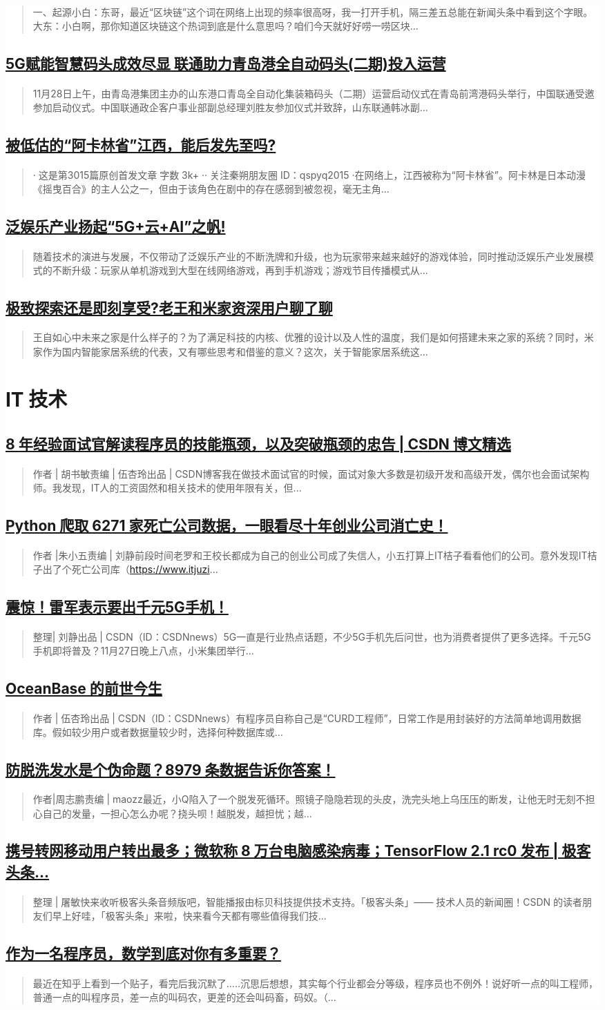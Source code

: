  > 一、起源小白：东哥，最近“区块链”这个词在网络上出现的频率很高呀，我一打开手机，隔三差五总能在新闻头条中看到这个字眼。大东：小白啊，那你知道区块链这个热词到底是什么意思吗？咱们今天就好好唠一唠区块...
 ## [5G赋能智慧码头成效尽显 联通助力青岛港全自动码头(二期)投入运营](http://mp.weixin.qq.com/s?src=11&timestamp=1575104405&ver=2005&signature=bbCPrxhyZJ5UWM1alWTBw*Z1eBc*2VKVzAEu7fwiTtI5mXMoRL2sxE2dCwQEUK2SGjbWpnJbrHuew4B9LN7uFK2afPJbR09TueDTtMmknwrkdxDjiG362jkqLWVaD27g&new=1)
 > 11月28日上午，由青岛港集团主办的山东港口青岛全自动化集装箱码头（二期）运营启动仪式在青岛前湾港码头举行，中国联通受邀参加启动仪式。中国联通政企客户事业部副总经理刘胜友参加仪式并致辞，山东联通韩冰副...
 ## [被低估的“阿卡林省”江西，能后发先至吗?](http://mp.weixin.qq.com/s?src=11&timestamp=1575104405&ver=2005&signature=jA*jxlKyIhjvQuykD8GmXS292mNCEYfhPvedNQ9A4B1Ni9lGg9VbDIUCImrGLMu4arMeaRNE-zt55aUaQmfJ3U015uFo24BQjyawuWgLnFQirL3pcimCZ1rMwyid2w7u&new=1)
 > · 这是第3015篇原创首发文章 字数 3k+ ·· 关注秦朔朋友圈 ID：qspyq2015 ·在网络上，江西被称为“阿卡林省”。阿卡林是日本动漫《摇曳百合》的主人公之一，但由于该角色在剧中的存在感弱到被忽视，毫无主角...
 ## [泛娱乐产业扬起“5G+云+AI”之帆!](http://mp.weixin.qq.com/s?src=11&timestamp=1575104405&ver=2005&signature=b-brMShr*XUC4Ru-eDTpmmqrlTmQSjZCpyf6oMyCpwQjYnsu6-xhfPq4EVHPw1Kdb4xuWnCYsCaSn5iQcHiM-3yRWAuOwYDW0WBMUxhmwhettNNIXYNJn61Jp2hCF0p9&new=1)
 > 随着技术的演进与发展，不仅带动了泛娱乐产业的不断洗牌和升级，也为玩家带来越来越好的游戏体验，同时推动泛娱乐产业发展模式的不断升级：玩家从单机游戏到大型在线网络游戏，再到手机游戏；游戏节目传播模式从...
 ## [极致探索还是即刻享受?老王和米家资深用户聊了聊](http://mp.weixin.qq.com/s?src=11&timestamp=1575104405&ver=2005&signature=9iTbZq*8s6kbGFxlr9GYx*JvZX*Xq2*iLQwD4ktQoweAXkfa-9HP7ZlRuS98LxA1NIqcxHUFwHXA-IAqxin6CJNrJIbKFi1wx0HwRH8NbQSh-Es1mo1u-1xeTGSERb7d&new=1)
 > 王自如心中未来之家是什么样子的？为了满足科技的内核、优雅的设计以及人性的温度，我们是如何搭建未来之家的系统？同时，米家作为国内智能家居系统的代表，又有哪些思考和借鉴的意义？这次，关于智能家居系统这...
# IT 技术 
 ## [8 年经验面试官解读程序员的技能瓶颈，以及突破瓶颈的忠告 | CSDN 博文精选](https://blog.csdn.net/csdnnews/article/details/103320120)
 > 作者 | 胡书敏责编 | 伍杏玲出品 | CSDN博客我在做技术面试官的时候，面试对象大多数是初级开发和高级开发，偶尔也会面试架构师。我发现，IT人的工资固然和相关技术的使用年限有关，但...
 ## [Python 爬取 6271 家死亡公司数据，一眼看尽十年创业公司消亡史！](https://blog.csdn.net/csdnnews/article/details/103320121)
 > 作者 |朱小五责编 | 刘静前段时间老罗和王校长都成为自己的创业公司成了失信人，小五打算上IT桔子看看他们的公司。意外发现IT桔子出了个死亡公司库（https://www.itjuzi...
 ## [震惊！雷军表示要出千元5G手机！](https://blog.csdn.net/csdnnews/article/details/103320123)
 > 整理| 刘静出品 | CSDN（ID：CSDNnews）5G一直是行业热点话题，不少5G手机先后问世，也为消费者提供了更多选择。千元5G手机即将普及？11月27日晚上八点，小米集团举行...
 ## [OceanBase 的前世今生](https://blog.csdn.net/csdnnews/article/details/103320115)
 > 作者 | 伍杏玲出品 | CSDN（ID：CSDNnews）有程序员自称自己是“CURD工程师”，日常工作是用封装好的方法简单地调用数据库。假如较少用户或者数据量较少时，选择何种数据库或...
 ## [防脱洗发水是个伪命题？8979 条数据告诉你答案！](https://blog.csdn.net/csdnnews/article/details/103320118)
 > 作者|周志鹏责编 | maozz最近，小Q陷入了一个脱发死循环。照镜子隐隐若现的头皮，洗完头地上乌压压的断发，让他无时无刻不担心自己的发量，一担心怎么办呢？挠头呗！越脱发，越担忧；越...
 ## [携号转网移动用户转出最多；微软称 8 万台电脑感染病毒；TensorFlow 2.1 rc0 发布 | 极客头条...](https://blog.csdn.net/csdnnews/article/details/103305861)
 > 整理 | 屠敏快来收听极客头条音频版吧，智能播报由标贝科技提供技术支持。「极客头条」—— 技术人员的新闻圈！CSDN 的读者朋友们早上好哇，「极客头条」来啦，快来看今天都有哪些值得我们技...
 ## [作为一名程序员，数学到底对你有多重要？](https://blog.csdn.net/csdnnews/article/details/103306970)
 > 最近在知乎上看到一个贴子，看完后我沉默了.....沉思后想想，其实每个行业都会分等级，程序员也不例外！说好听一点的叫工程师，普通一点的叫程序员，差一点的叫码农，更差的还会叫码畜，码奴。（...